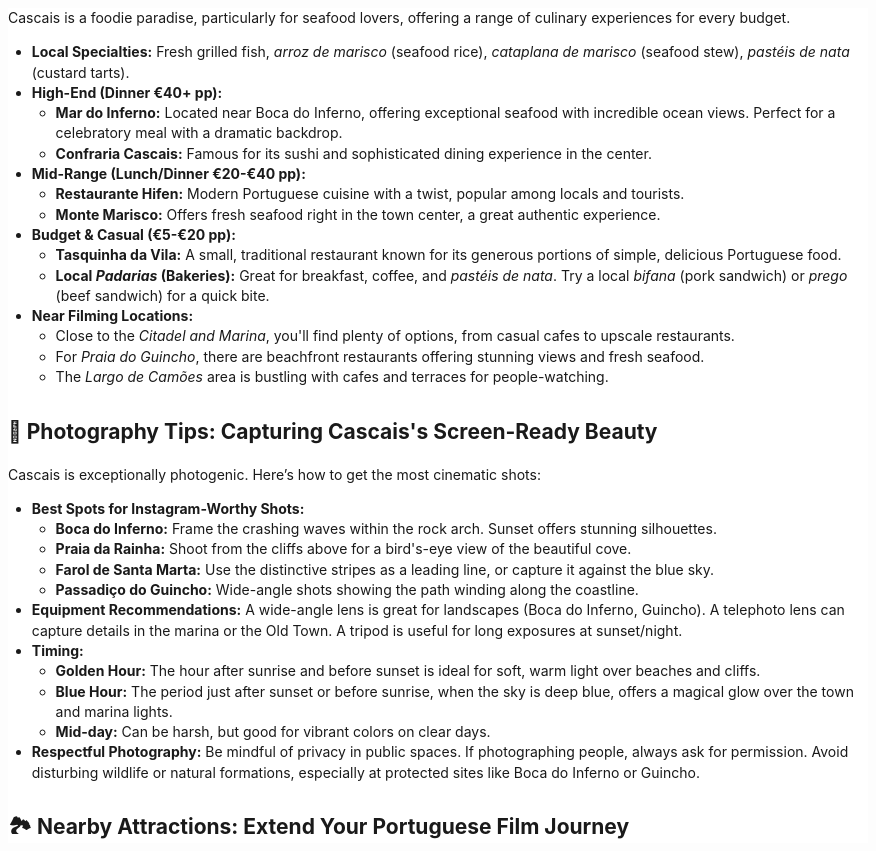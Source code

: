 Cascais is a foodie paradise, particularly for seafood lovers, offering a range of culinary experiences for every budget.

*   **Local Specialties:** Fresh grilled fish, *arroz de marisco* (seafood rice), *cataplana de marisco* (seafood stew), *pastéis de nata* (custard tarts).
*   **High-End (Dinner €40+ pp):**
    *   **Mar do Inferno:** Located near Boca do Inferno, offering exceptional seafood with incredible ocean views. Perfect for a celebratory meal with a dramatic backdrop.
    *   **Confraria Cascais:** Famous for its sushi and sophisticated dining experience in the center.
*   **Mid-Range (Lunch/Dinner €20-€40 pp):**
    *   **Restaurante Hifen:** Modern Portuguese cuisine with a twist, popular among locals and tourists.
    *   **Monte Marisco:** Offers fresh seafood right in the town center, a great authentic experience.
*   **Budget & Casual (€5-€20 pp):**
    *   **Tasquinha da Vila:** A small, traditional restaurant known for its generous portions of simple, delicious Portuguese food.
    *   **Local *Padarias* (Bakeries):** Great for breakfast, coffee, and *pastéis de nata*. Try a local *bifana* (pork sandwich) or *prego* (beef sandwich) for a quick bite.
*   **Near Filming Locations:**
    *   Close to the *Citadel and Marina*, you'll find plenty of options, from casual cafes to upscale restaurants.
    *   For *Praia do Guincho*, there are beachfront restaurants offering stunning views and fresh seafood.
    *   The *Largo de Camões* area is bustling with cafes and terraces for people-watching.

## 📸 Photography Tips: Capturing Cascais's Screen-Ready Beauty

Cascais is exceptionally photogenic. Here’s how to get the most cinematic shots:

*   **Best Spots for Instagram-Worthy Shots:**
    *   **Boca do Inferno:** Frame the crashing waves within the rock arch. Sunset offers stunning silhouettes.
    *   **Praia da Rainha:** Shoot from the cliffs above for a bird's-eye view of the beautiful cove.
    *   **Farol de Santa Marta:** Use the distinctive stripes as a leading line, or capture it against the blue sky.
    *   **Passadiço do Guincho:** Wide-angle shots showing the path winding along the coastline.
*   **Equipment Recommendations:** A wide-angle lens is great for landscapes (Boca do Inferno, Guincho). A telephoto lens can capture details in the marina or the Old Town. A tripod is useful for long exposures at sunset/night.
*   **Timing:**
    *   **Golden Hour:** The hour after sunrise and before sunset is ideal for soft, warm light over beaches and cliffs.
    *   **Blue Hour:** The period just after sunset or before sunrise, when the sky is deep blue, offers a magical glow over the town and marina lights.
    *   **Mid-day:** Can be harsh, but good for vibrant colors on clear days.
*   **Respectful Photography:** Be mindful of privacy in public spaces. If photographing people, always ask for permission. Avoid disturbing wildlife or natural formations, especially at protected sites like Boca do Inferno or Guincho.

## 🏞️ Nearby Attractions: Extend Your Portuguese Film Journey
